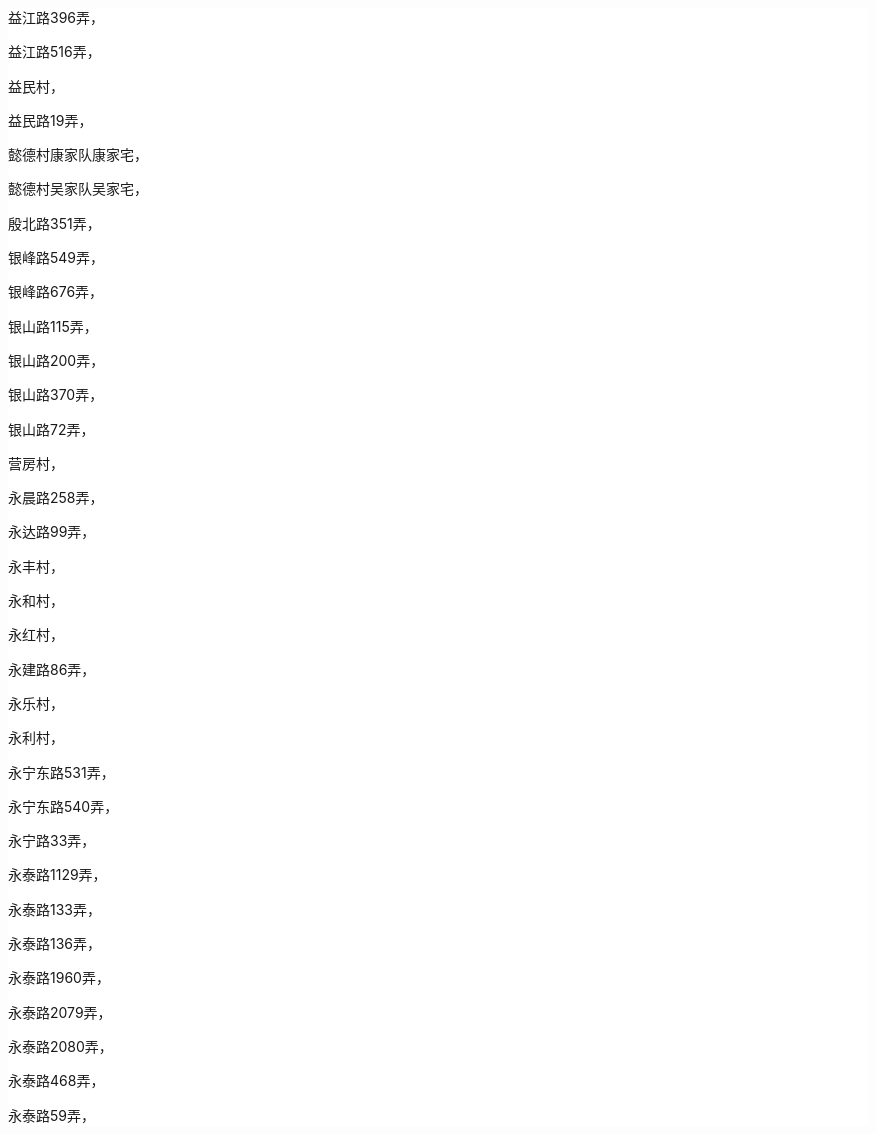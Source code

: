 益江路396弄，

益江路516弄，

益民村，

益民路19弄，

懿德村康家队康家宅，

懿德村吴家队吴家宅，

殷北路351弄，

银峰路549弄，

银峰路676弄，

银山路115弄，

银山路200弄，

银山路370弄，

银山路72弄，

营房村，

永晨路258弄，

永达路99弄，

永丰村，

永和村，

永红村，

永建路86弄，

永乐村，

永利村，

永宁东路531弄，

永宁东路540弄，

永宁路33弄，

永泰路1129弄，

永泰路133弄，

永泰路136弄，

永泰路1960弄，

永泰路2079弄，

永泰路2080弄，

永泰路468弄，

永泰路59弄，
